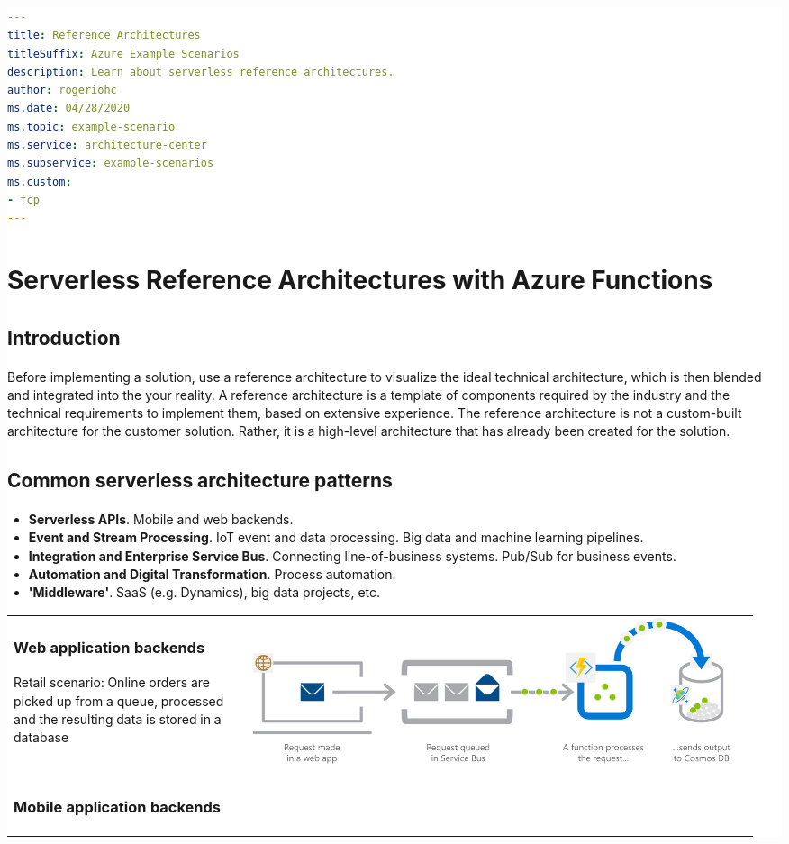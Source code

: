 ```yaml
---
title: Reference Architectures
titleSuffix: Azure Example Scenarios
description: Learn about serverless reference architectures.
author: rogeriohc
ms.date: 04/28/2020
ms.topic: example-scenario
ms.service: architecture-center
ms.subservice: example-scenarios
ms.custom:
- fcp
---
```

# Serverless Reference Architectures with Azure Functions

## Introduction
Before implementing a solution, use a reference architecture to visualize the ideal technical architecture, which is then blended and integrated into the your reality. A reference architecture is a template of components required by the industry and the technical requirements to implement them, based on extensive experience. The reference architecture is not a custom-built architecture for the customer solution. Rather, it is a high-level architecture that has already been created for the solution.

## Common serverless architecture patterns
- **Serverless APIs**. Mobile and web backends.
- **Event and Stream Processing**. IoT event and data processing. Big data and machine learning pipelines.
- **Integration and Enterprise Service Bus**. Connecting line-of-business systems. Pub/Sub for business events.
- **Automation and Digital Transformation**. Process automation.
- **'Middleware'**. SaaS (e.g. Dynamics), big data projects, etc.

<table>
<tr>
    <td style="width: 250px;">
        <h3>Web application backends</h3>
        <p>Retail scenario: Online orders are picked up from a queue, processed and the resulting data is stored in a database</p>
    </td>
        <td style="vertical-align: middle;"><img src="./images/web-app-backends.png" width="550"/></td>
</tr>
<tr>
    <td style="width: 250px;">
        <h3>Mobile application backends</h3>